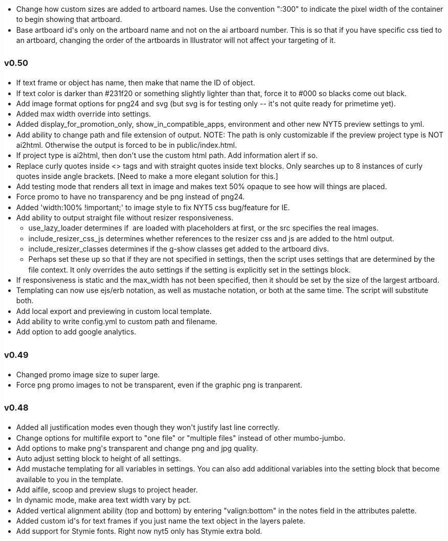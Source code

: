 - Change how custom sizes are added to artboard names. Use the convention ":300" to indicate the pixel width of the container to begin showing that artboard.
- Base artboard id's only on the artboard name and not on the ai artboard number. This is so that if you have specific css tied to an artboard, changing the order of the artboards in Illustrator will not affect your targeting of it.

### v0.50

- If text frame or object has name, then make that name the ID of object.
- If text color is darker than #231f20 or something slightly lighter than that, force it to #000 so blacks come out black.
- Add image format options for png24 and svg (but svg is for testing only -- it's not quite ready for primetime yet).
- Added max width override into settings.
- Added display_for_promotion_only, show_in_compatible_apps, environment and other new NYT5 preview settings to yml.
- Add ability to change path and file extension of output. NOTE: The path is only customizable if the preview project type is NOT ai2html. Otherwise the output is forced to be in public/index.html.
- If project type is ai2html, then don't use the custom html path. Add information alert if so.
- Replace curly quotes inside <> tags and with straight quotes inside text blocks. Only searches up to 8 instances of curly quotes inside angle brackets. [Need to make a more elegant solution for this.]
- Add testing mode that renders all text in image and makes text 50% opaque to see how will things are placed.
- Force promo to have no transparency and be png instead of png24.
- Added 'width:100% !important;' to image style to fix NYT5 css bug/feature for IE.
- Add ability to output straight file without resizer responsiveness.
  - use_lazy_loader determines if <img> are loaded with placeholders at first, or the src specifies the real images.
  - include_resizer_css_js determines whether references to the resizer css and js are added to the html output.
  - include_resizer_classes determines if the g-show classes get added to the artboard divs.
  - Perhaps set these up so that if they are not specified in settings, then the script uses settings that are determined by the file context. It only overrides the auto settings if the setting is explicitly set in the settings block.
- If responsiveness is static and the max_width has not been specified, then it should be set by the size of the largest artboard.
- Templating can now use ejs/erb notation, as well as mustache notation, or both at the same time. The script will substitute both.
- Add local export and previewing in custom local template.
- Add ability to write config.yml to custom path and filename.
- Add option to add google analytics.

### v0.49

- Changed promo image size to super large.
- Force png promo images to not be transparent, even if the graphic png is tranparent.

### v0.48

- Added all justification modes even though they won't justify last line correctly.
- Change options for multifile export to "one file" or "multiple files" instead of other mumbo-jumbo.
- Add options to make png's transparent and change png and jpg quality.
- Auto adjust setting block to height of all settings.
- Add mustache templating for all variables in settings. You can also add additional variables into the setting block that become available to you in the template.
- Add aifile, scoop and preview slugs to project header.
- In dynamic mode, make area text width vary by pct.
- Added vertical alignment ability (top and bottom) by entering "valign:bottom" in the notes field in the attributes palette.
- Added custom id's for text frames if you just name the text object in the layers palete.
- Add support for Stymie fonts. Right now nyt5 only has Stymie extra bold.
